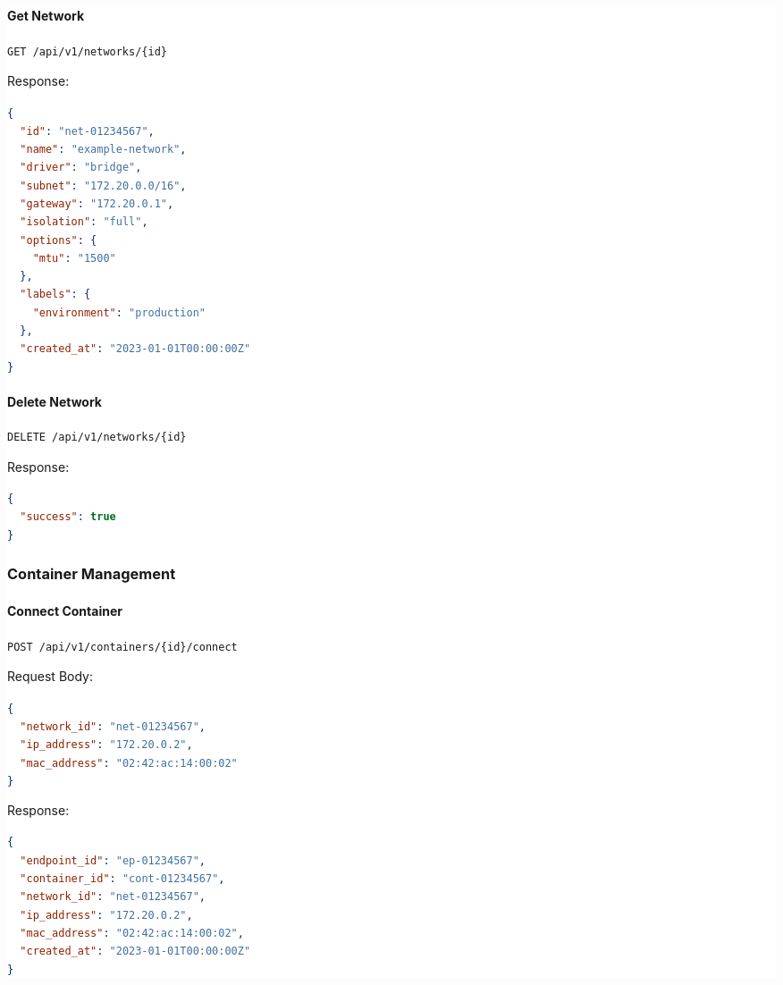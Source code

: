 #### Get Network

```
GET /api/v1/networks/{id}
```

Response:
```json
{
  "id": "net-01234567",
  "name": "example-network",
  "driver": "bridge",
  "subnet": "172.20.0.0/16",
  "gateway": "172.20.0.1",
  "isolation": "full",
  "options": {
    "mtu": "1500"
  },
  "labels": {
    "environment": "production"
  },
  "created_at": "2023-01-01T00:00:00Z"
}
```

#### Delete Network

```
DELETE /api/v1/networks/{id}
```

Response:
```json
{
  "success": true
}
```

### Container Management

#### Connect Container

```
POST /api/v1/containers/{id}/connect
```

Request Body:
```json
{
  "network_id": "net-01234567",
  "ip_address": "172.20.0.2",
  "mac_address": "02:42:ac:14:00:02"
}
```

Response:
```json
{
  "endpoint_id": "ep-01234567",
  "container_id": "cont-01234567",
  "network_id": "net-01234567",
  "ip_address": "172.20.0.2",
  "mac_address": "02:42:ac:14:00:02",
  "created_at": "2023-01-01T00:00:00Z"
}
```
